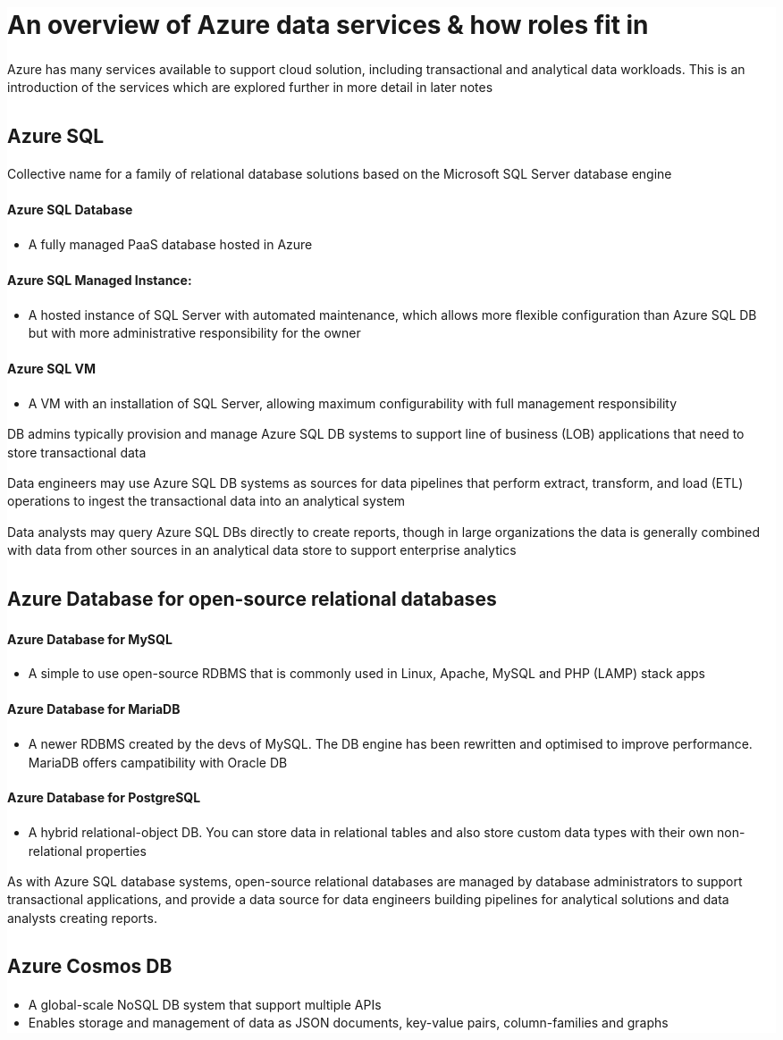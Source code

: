 # An overview of Azure data services & how roles fit in
Azure has many services available to support cloud solution, including transactional and analytical data workloads.
This is an introduction of the services which are explored further in more detail in later notes

## Azure SQL
Collective name for a family of relational database solutions based on the Microsoft SQL Server database engine 
#### Azure SQL Database
- A fully managed PaaS database hosted in Azure
#### Azure SQL Managed Instance:
- A hosted instance of SQL Server with automated maintenance, which allows more flexible configuration than Azure SQL DB but with more administrative responsibility for the owner
#### Azure SQL VM
- A VM with an installation of SQL Server, allowing maximum configurability with full management responsibility

DB admins typically provision and manage Azure SQL DB systems to support line of business (LOB) applications that need to store transactional data

Data engineers may use Azure SQL DB systems as sources for data pipelines that perform extract, transform, and load (ETL) operations to ingest the transactional data into an analytical system

Data analysts may query Azure SQL DBs directly to create reports, though in large organizations the data is generally combined with data from other sources in an analytical data store to support enterprise analytics

## Azure Database for open-source relational databases
#### Azure Database for MySQL
* A simple to use open-source RDBMS that is commonly used in Linux, Apache, MySQL and PHP (LAMP) stack apps
#### Azure Database for MariaDB
* A newer RDBMS created by the devs of MySQL. The DB engine has been rewritten and optimised to improve performance. MariaDB offers campatibility with Oracle DB
#### Azure Database for PostgreSQL
* A hybrid relational-object DB. You can store data in relational tables and also store custom data types with their own non-relational properties

As with Azure SQL database systems, open-source relational databases are managed by database administrators to support transactional applications, and provide a data source for data engineers building pipelines for analytical solutions and data analysts creating reports.

## Azure Cosmos DB
* A global-scale NoSQL DB system that support multiple APIs
* Enables storage and management of data as JSON  documents, key-value pairs, column-families and graphs
